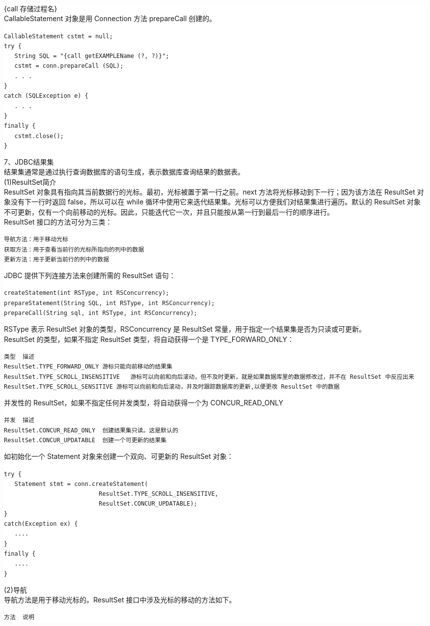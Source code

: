 {call 存储过程名} <br>
CallableStatement 对象是用 Connection 方法 prepareCall 创建的。
```shell
CallableStatement cstmt = null;
try {
   String SQL = "{call getEXAMPLEName (?, ?)}";
   cstmt = conn.prepareCall (SQL);
   . . .
}
catch (SQLException e) {
   . . .
}
finally {
   cstmt.close();
}
```
7、JDBC结果集<br>
结果集通常是通过执行查询数据库的语句生成，表示数据库查询结果的数据表。<br>
(1)ResultSet简介<br>
ResultSet 对象具有指向其当前数据行的光标。最初，光标被置于第一行之前。next 方法将光标移动到下一行；因为该方法在 ResultSet 对象没有下一行时返回 false，所以可以在 while 循环中使用它来迭代结果集。光标可以方便我们对结果集进行遍历。默认的 ResultSet 对象不可更新，仅有一个向前移动的光标。因此，只能迭代它一次，并且只能按从第一行到最后一行的顺序进行。<br>
ResultSet 接口的方法可分为三类： 　　
```shell
导航方法：用于移动光标
获取方法：用于查看当前行的光标所指向的列中的数据
更新方法：用于更新当前行的列中的数据
```
JDBC 提供下列连接方法来创建所需的 ResultSet 语句：
```shell
createStatement(int RSType, int RSConcurrency);
prepareStatement(String SQL, int RSType, int RSConcurrency);
prepareCall(String sql, int RSType, int RSConcurrency);
```
RSType 表示 ResultSet 对象的类型，RSConcurrency 是 ResultSet 常量，用于指定一个结果集是否为只读或可更新。<br>
ResultSet 的类型，如果不指定 ResultSet 类型，将自动获得一个是 TYPE_FORWARD_ONLY：
```shell
类型	描述
ResultSet.TYPE_FORWARD_ONLY	游标只能向前移动的结果集
ResultSet.TYPE_SCROLL_INSENSITIVE	游标可以向前和向后滚动，但不及时更新，就是如果数据库里的数据修改过，并不在 ResultSet 中反应出来
ResultSet.TYPE_SCROLL_SENSITIVE	游标可以向前和向后滚动，并及时跟踪数据库的更新,以便更改 ResultSet 中的数据
```
并发性的 ResultSet，如果不指定任何并发类型，将自动获得一个为 CONCUR_READ_ONLY<br>
```shell
并发	描述
ResultSet.CONCUR_READ_ONLY	创建结果集只读。这是默认的
ResultSet.CONCUR_UPDATABLE	创建一个可更新的结果集
```
如初始化一个 Statement 对象来创建一个双向、可更新的 ResultSet 对象：
```shell
try {
   Statement stmt = conn.createStatement(
                           ResultSet.TYPE_SCROLL_INSENSITIVE,
                           ResultSet.CONCUR_UPDATABLE);
}
catch(Exception ex) {
   ....
}
finally {
   ....
}
```
(2)导航<br>
导航方法是用于移动光标的。ResultSet 接口中涉及光标的移动的方法如下。<br>
```shell
方法	说明
```